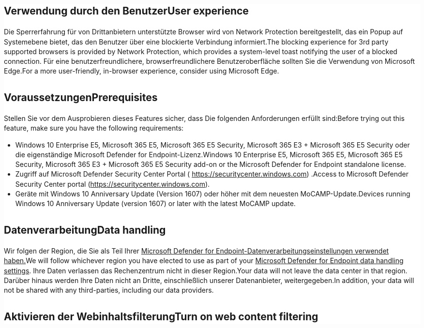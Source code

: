 ## <a name="user-experience"></a><span data-ttu-id="e1bfe-128">Verwendung durch den Benutzer</span><span class="sxs-lookup"><span data-stu-id="e1bfe-128">User experience</span></span>

<span data-ttu-id="e1bfe-129">Die Sperrerfahrung für von Drittanbietern unterstützte Browser wird von Network Protection bereitgestellt, das ein Popup auf Systemebene bietet, das den Benutzer über eine blockierte Verbindung informiert.</span><span class="sxs-lookup"><span data-stu-id="e1bfe-129">The blocking experience for 3rd party supported browsers is provided by Network Protection, which provides a system-level toast notifying the user of a blocked connection.</span></span> <span data-ttu-id="e1bfe-130">Für eine benutzerfreundlichere, browserfreundlichere Benutzeroberfläche sollten Sie die Verwendung von Microsoft Edge.</span><span class="sxs-lookup"><span data-stu-id="e1bfe-130">For a more user-friendly, in-browser experience, consider using Microsoft Edge.</span></span>

## <a name="prerequisites"></a><span data-ttu-id="e1bfe-131">Voraussetzungen</span><span class="sxs-lookup"><span data-stu-id="e1bfe-131">Prerequisites</span></span>

<span data-ttu-id="e1bfe-132">Stellen Sie vor dem Ausprobieren dieses Features sicher, dass Die folgenden Anforderungen erfüllt sind:</span><span class="sxs-lookup"><span data-stu-id="e1bfe-132">Before trying out this feature, make sure you have the following requirements:</span></span>

- <span data-ttu-id="e1bfe-133">Windows 10 Enterprise E5, Microsoft 365 E5, Microsoft 365 E5 Security, Microsoft 365 E3 + Microsoft 365 E5 Security oder die eigenständige Microsoft Defender for Endpoint-Lizenz.</span><span class="sxs-lookup"><span data-stu-id="e1bfe-133">Windows 10 Enterprise E5, Microsoft 365 E5, Microsoft 365 E5 Security, Microsoft 365 E3 + Microsoft 365 E5 Security add-on or the Microsoft Defender for Endpoint standalone license.</span></span> 
- <span data-ttu-id="e1bfe-134">Zugriff auf Microsoft Defender Security Center Portal ( https://securitycenter.windows.com) .</span><span class="sxs-lookup"><span data-stu-id="e1bfe-134">Access to Microsoft Defender Security Center portal (https://securitycenter.windows.com).</span></span>
- <span data-ttu-id="e1bfe-135">Geräte mit Windows 10 Anniversary Update (Version 1607) oder höher mit dem neuesten MoCAMP-Update.</span><span class="sxs-lookup"><span data-stu-id="e1bfe-135">Devices running Windows 10 Anniversary Update (version 1607) or later with the latest MoCAMP update.</span></span>

## <a name="data-handling"></a><span data-ttu-id="e1bfe-136">Datenverarbeitung</span><span class="sxs-lookup"><span data-stu-id="e1bfe-136">Data handling</span></span>

<span data-ttu-id="e1bfe-137">Wir folgen der Region, die Sie als Teil Ihrer [Microsoft Defender for Endpoint-Datenverarbeitungseinstellungen verwendet haben.](data-storage-privacy.md)</span><span class="sxs-lookup"><span data-stu-id="e1bfe-137">We will follow whichever region you have elected to use as part of your [Microsoft Defender for Endpoint data handling settings](data-storage-privacy.md).</span></span> <span data-ttu-id="e1bfe-138">Ihre Daten verlassen das Rechenzentrum nicht in dieser Region.</span><span class="sxs-lookup"><span data-stu-id="e1bfe-138">Your data will not leave the data center in that region.</span></span> <span data-ttu-id="e1bfe-139">Darüber hinaus werden Ihre Daten nicht an Dritte, einschließlich unserer Datenanbieter, weitergegeben.</span><span class="sxs-lookup"><span data-stu-id="e1bfe-139">In addition, your data will not be shared with any third-parties, including our data providers.</span></span>

## <a name="turn-on-web-content-filtering"></a><span data-ttu-id="e1bfe-140">Aktivieren der Webinhaltsfilterung</span><span class="sxs-lookup"><span data-stu-id="e1bfe-140">Turn on web content filtering</span></span>
